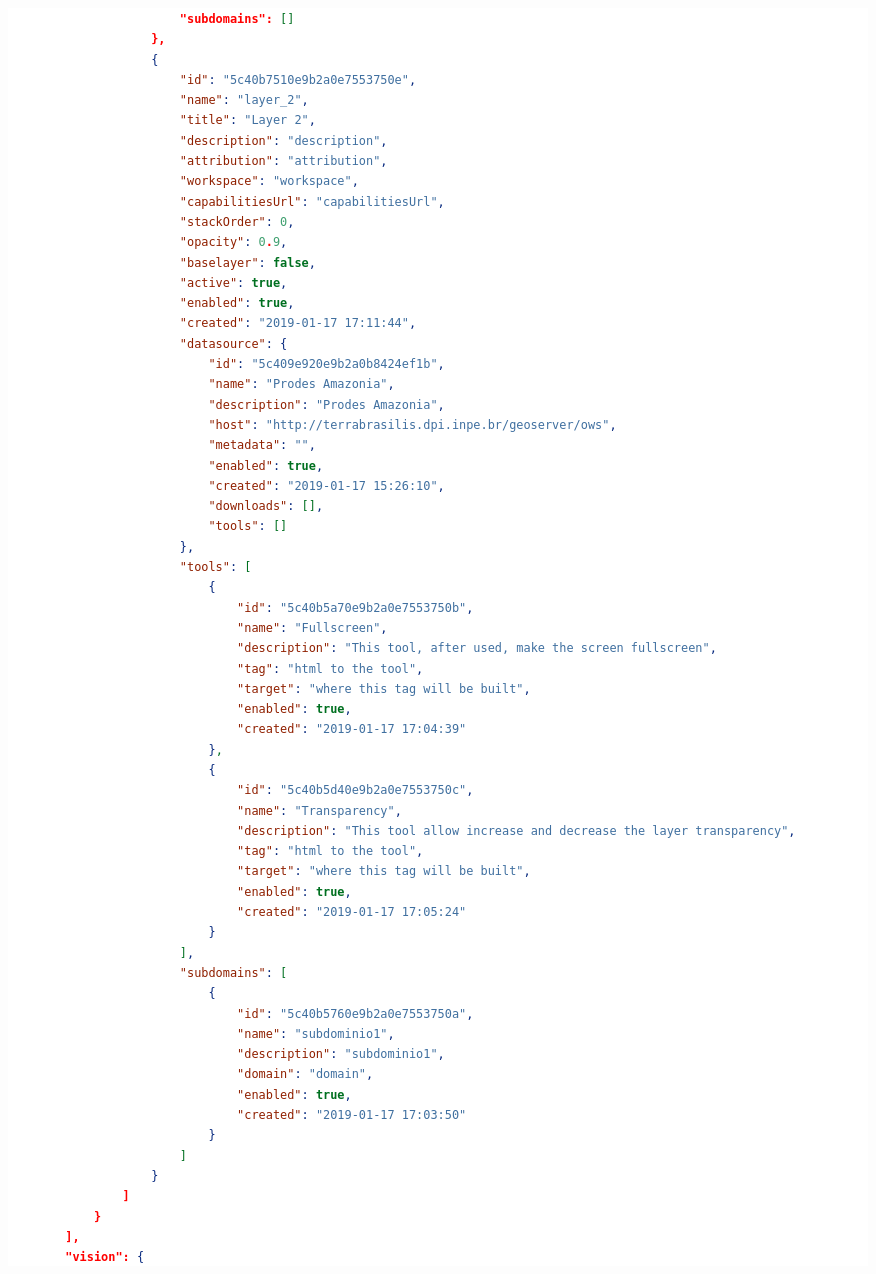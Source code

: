 ```json
                        "subdomains": []
                    },
                    {
                        "id": "5c40b7510e9b2a0e7553750e",
                        "name": "layer_2",
                        "title": "Layer 2",
                        "description": "description",
                        "attribution": "attribution",
                        "workspace": "workspace",
                        "capabilitiesUrl": "capabilitiesUrl",
                        "stackOrder": 0,
                        "opacity": 0.9,
                        "baselayer": false,
                        "active": true,
                        "enabled": true,
                        "created": "2019-01-17 17:11:44",
                        "datasource": {
                            "id": "5c409e920e9b2a0b8424ef1b",
                            "name": "Prodes Amazonia",
                            "description": "Prodes Amazonia",
                            "host": "http://terrabrasilis.dpi.inpe.br/geoserver/ows",
                            "metadata": "",
                            "enabled": true,
                            "created": "2019-01-17 15:26:10",
                            "downloads": [],
                            "tools": []
                        },
                        "tools": [
                            {
                                "id": "5c40b5a70e9b2a0e7553750b",
                                "name": "Fullscreen",
                                "description": "This tool, after used, make the screen fullscreen",
                                "tag": "html to the tool",
                                "target": "where this tag will be built",
                                "enabled": true,
                                "created": "2019-01-17 17:04:39"
                            },
                            {
                                "id": "5c40b5d40e9b2a0e7553750c",
                                "name": "Transparency",
                                "description": "This tool allow increase and decrease the layer transparency",
                                "tag": "html to the tool",
                                "target": "where this tag will be built",
                                "enabled": true,
                                "created": "2019-01-17 17:05:24"
                            }
                        ],
                        "subdomains": [
                            {
                                "id": "5c40b5760e9b2a0e7553750a",
                                "name": "subdominio1",
                                "description": "subdominio1",
                                "domain": "domain",
                                "enabled": true,
                                "created": "2019-01-17 17:03:50"
                            }
                        ]
                    }
                ]
            }
        ],
        "vision": {
```
